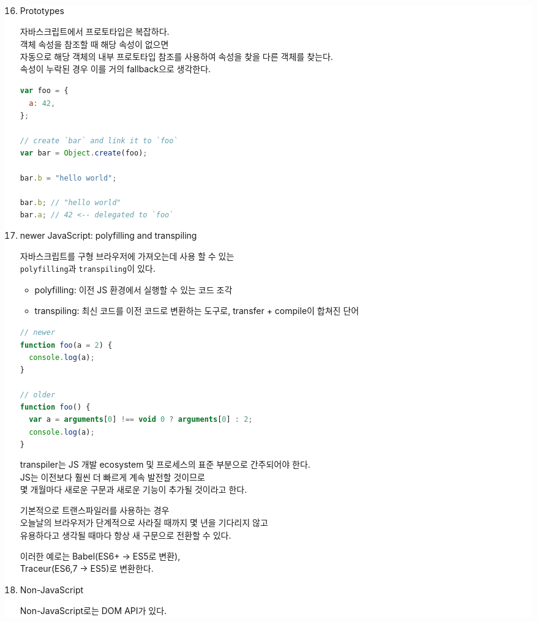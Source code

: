 16. Prototypes

    자바스크립트에서 프로토타입은 복잡하다.  
    객체 속성을 참조할 때 해당 속성이 없으면  
    자동으로 해당 객체의 내부 프로토타입 참조를 사용하여 속성을 찾을 다른 객체를 찾는다.  
    속성이 누락된 경우 이를 거의 fallback으로 생각한다.

    ```javascript
    var foo = {
      a: 42,
    };

    // create `bar` and link it to `foo`
    var bar = Object.create(foo);

    bar.b = "hello world";

    bar.b; // "hello world"
    bar.a; // 42 <-- delegated to `foo`
    ```

17. newer JavaScript: polyfilling and transpiling

    자바스크립트를 구형 브라우저에 가져오는데 사용 할 수 있는  
    `polyfilling`과 `transpiling`이 있다.

    - polyfilling: 이전 JS 환경에서 실행할 수 있는 코드 조각

    - transpiling: 최신 코드를 이전 코드로 변환하는 도구로,
      transfer + compile이 합쳐진 단어

    ```javascript
    // newer
    function foo(a = 2) {
      console.log(a);
    }

    // older
    function foo() {
      var a = arguments[0] !== void 0 ? arguments[0] : 2;
      console.log(a);
    }
    ```

    transpiler는 JS 개발 ecosystem 및 프로세스의 표준 부분으로 간주되어야 한다.  
    JS는 이전보다 훨씬 더 빠르게 계속 발전할 것이므로  
    몇 개월마다 새로운 구문과 새로운 기능이 추가될 것이라고 한다.

    기본적으로 트랜스파일러를 사용하는 경우  
    오늘날의 브라우저가 단계적으로 사라질 때까지 몇 년을 기다리지 않고  
    유용하다고 생각될 때마다 항상 새 구문으로 전환할 수 있다.

    이러한 예로는 Babel(ES6+ -> ES5로 변환),  
    Traceur(ES6,7 -> ES5)로 변환한다.

18. Non-JavaScript

    Non-JavaScript로는 DOM API가 있다.
